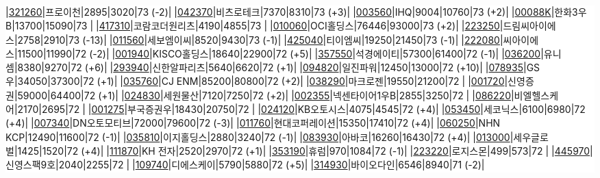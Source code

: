 |[321260](https://finance.daum.net/quotes/A321260)|프로이천|2895|3020|73 (-2)|
|[042370](https://finance.daum.net/quotes/A042370)|비츠로테크|7370|8310|73 (+3)|
|[003560](https://finance.daum.net/quotes/A003560)|IHQ|9004|10760|73 (+2)|
|[00088K](https://finance.daum.net/quotes/A00088K)|한화3우B|13700|15090|73 |
|[417310](https://finance.daum.net/quotes/A417310)|코람코더원리츠|4190|4855|73 |
|[010060](https://finance.daum.net/quotes/A010060)|OCI홀딩스|76446|93000|73 (+2)|
|[223250](https://finance.daum.net/quotes/A223250)|드림씨아이에스|2758|2910|73 (-13)|
|[011560](https://finance.daum.net/quotes/A011560)|세보엠이씨|8520|9430|73 (-1)|
|[425040](https://finance.daum.net/quotes/A425040)|티이엠씨|19250|21450|73 (-1)|
|[222080](https://finance.daum.net/quotes/A222080)|씨아이에스|11500|11990|72 (-2)|
|[001940](https://finance.daum.net/quotes/A001940)|KISCO홀딩스|18640|22900|72 (+5)|
|[357550](https://finance.daum.net/quotes/A357550)|석경에이티|57300|61400|72 (-1)|
|[036200](https://finance.daum.net/quotes/A036200)|유니셈|8380|9270|72 (+6)|
|[293940](https://finance.daum.net/quotes/A293940)|신한알파리츠|5640|6620|72 (+1)|
|[094820](https://finance.daum.net/quotes/A094820)|일진파워|12450|13000|72 (+10)|
|[078935](https://finance.daum.net/quotes/A078935)|GS우|34050|37300|72 (+1)|
|[035760](https://finance.daum.net/quotes/A035760)|CJ ENM|85200|80800|72 (+2)|
|[038290](https://finance.daum.net/quotes/A038290)|마크로젠|19550|21200|72 |
|[001720](https://finance.daum.net/quotes/A001720)|신영증권|59000|64400|72 (+1)|
|[024830](https://finance.daum.net/quotes/A024830)|세원물산|7120|7250|72 (+2)|
|[002355](https://finance.daum.net/quotes/A002355)|넥센타이어1우B|2855|3250|72 |
|[086220](https://finance.daum.net/quotes/A086220)|비엘헬스케어|2170|2695|72 |
|[001275](https://finance.daum.net/quotes/A001275)|부국증권우|18430|20750|72 |
|[024120](https://finance.daum.net/quotes/A024120)|KB오토시스|4075|4545|72 (+4)|
|[053450](https://finance.daum.net/quotes/A053450)|세코닉스|6100|6980|72 (+4)|
|[007340](https://finance.daum.net/quotes/A007340)|DN오토모티브|72000|79600|72 (-3)|
|[011760](https://finance.daum.net/quotes/A011760)|현대코퍼레이션|15350|17410|72 (+4)|
|[060250](https://finance.daum.net/quotes/A060250)|NHN KCP|12490|11600|72 (-1)|
|[035810](https://finance.daum.net/quotes/A035810)|이지홀딩스|2880|3240|72 (-1)|
|[083930](https://finance.daum.net/quotes/A083930)|아바코|16260|16430|72 (+4)|
|[013000](https://finance.daum.net/quotes/A013000)|세우글로벌|1425|1520|72 (+4)|
|[111870](https://finance.daum.net/quotes/A111870)|KH 전자|2520|2970|72 (+1)|
|[353190](https://finance.daum.net/quotes/A353190)|휴럼|970|1084|72 (-1)|
|[223220](https://finance.daum.net/quotes/A223220)|로지스몬|499|573|72 |
|[445970](https://finance.daum.net/quotes/A445970)|신영스팩9호|2040|2255|72 |
|[109740](https://finance.daum.net/quotes/A109740)|디에스케이|5790|5880|72 (+5)|
|[314930](https://finance.daum.net/quotes/A314930)|바이오다인|6546|8940|71 (-2)|